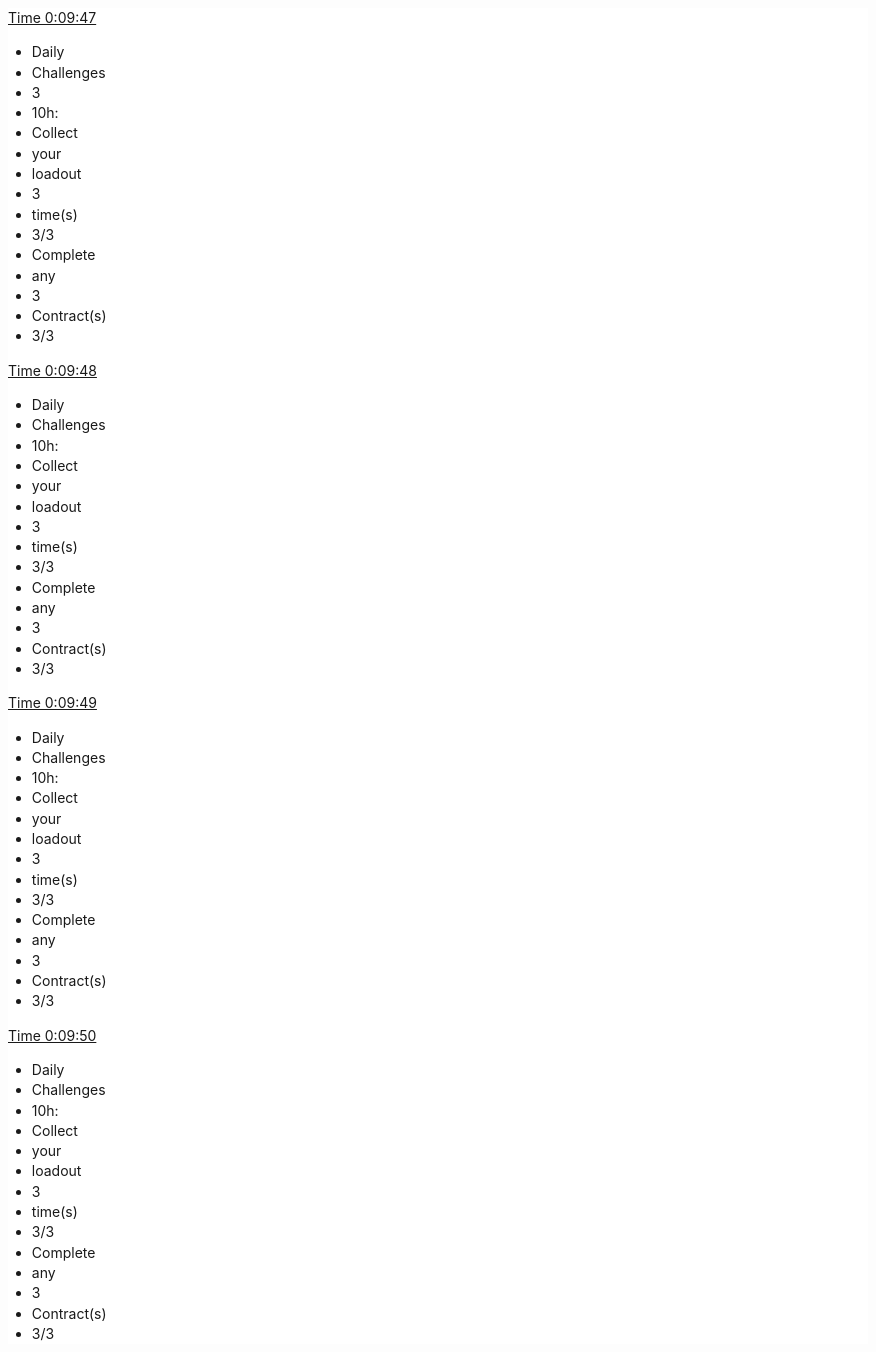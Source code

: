  [Time 0:09:47](https://youtu.be/r5KROr0DEF4?t=582) 
- Daily 
- Challenges 
- 3 
- 10h: 
- Collect 
- your 
- loadout 
- 3 
- time(s) 
- 3/3 
- Complete 
- any 
- 3 
- Contract(s) 
- 3/3 

 [Time 0:09:48](https://youtu.be/r5KROr0DEF4?t=583) 
- Daily 
- Challenges 
- 10h: 
- Collect 
- your 
- loadout 
- 3 
- time(s) 
- 3/3 
- Complete 
- any 
- 3 
- Contract(s) 
- 3/3 

 [Time 0:09:49](https://youtu.be/r5KROr0DEF4?t=584) 
- Daily 
- Challenges 
- 10h: 
- Collect 
- your 
- loadout 
- 3 
- time(s) 
- 3/3 
- Complete 
- any 
- 3 
- Contract(s) 
- 3/3 

 [Time 0:09:50](https://youtu.be/r5KROr0DEF4?t=585) 
- Daily 
- Challenges 
- 10h: 
- Collect 
- your 
- loadout 
- 3 
- time(s) 
- 3/3 
- Complete 
- any 
- 3 
- Contract(s) 
- 3/3 
